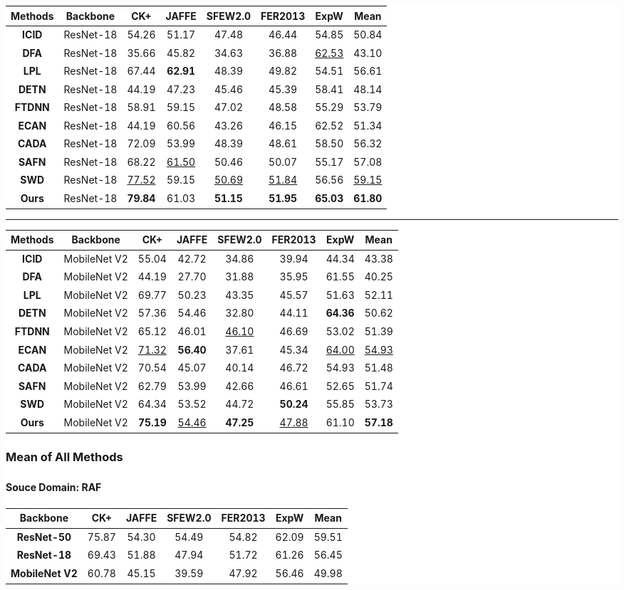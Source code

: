 
| Methods | Backbone | CK+ | JAFFE | SFEW2.0 | FER2013 | ExpW | Mean |
| :-: | :-: | :-: | :-: | :-: | :-: | :-: | :-: |
| **ICID** | ResNet-18 | 54.26 | 51.17 | 47.48 | 46.44 | 54.85 | 50.84 |
| **DFA** | ResNet-18 | 35.66 | 45.82 | 34.63 | 36.88 | <u>62.53</u> | 43.10 |
| **LPL** | ResNet-18 | 67.44 | **62.91** | 48.39 | 49.82 | 54.51 | 56.61 |   
| **DETN** | ResNet-18 | 44.19 | 47.23 | 45.46 | 45.39 | 58.41 | 48.14 |
| **FTDNN** | ResNet-18 | 58.91 | 59.15 | 47.02 | 48.58 | 55.29 | 53.79 |
| **ECAN** | ResNet-18 | 44.19 | 60.56 | 43.26 | 46.15 | 62.52 | 51.34 |
| **CADA** | ResNet-18 | 72.09 | 53.99 | 48.39 | 48.61 | 58.50 | 56.32 |
| **SAFN** | ResNet-18 | 68.22 | <u>61.50</u> | 50.46 | 50.07 | 55.17 | 57.08 |
| **SWD** | ResNet-18 | <u>77.52</u> | 59.15 | <u>50.69</u> | <u>51.84</u> | 56.56 | <u>59.15</u> |
| **Ours** | ResNet-18 | **79.84** | 61.03 | **51.15** | **51.95** | **65.03** | **61.80** |

---

| Methods | Backbone | CK+ | JAFFE | SFEW2.0 | FER2013 | ExpW | Mean |
| :-: | :-: | :-: | :-: | :-: | :-: | :-: | :-: |
| **ICID** | MobileNet V2 | 55.04 | 42.72 | 34.86 | 39.94 | 44.34 | 43.38 |
| **DFA** | MobileNet V2 | 44.19 | 27.70 | 31.88 | 35.95 | 61.55 | 40.25 |  
| **LPL** | MobileNet V2 | 69.77 | 50.23 | 43.35 | 45.57 | 51.63 | 52.11 |
| **DETN** | MobileNet V2 | 57.36 | 54.46 | 32.80 | 44.11 | **64.36** | 50.62 |
| **FTDNN** | MobileNet V2 | 65.12 | 46.01 | <u>46.10</u> | 46.69 | 53.02 | 51.39 |
| **ECAN** | MobileNet V2 | <u>71.32</u> | **56.40** | 37.61 | 45.34 | <u>64.00</u> | <u>54.93</u> |
| **CADA** | MobileNet V2 | 70.54 | 45.07 | 40.14 | 46.72 | 54.93 | 51.48 |
| **SAFN** | MobileNet V2 | 62.79 | 53.99 | 42.66 | 46.61 | 52.65 | 51.74 |
| **SWD** | MobileNet V2 | 64.34 | 53.52 | 44.72 | **50.24** | 55.85 | 53.73 |
| **Ours** | MobileNet V2 | **75.19** | <u>54.46</u> | **47.25** | <u>47.88</u> | 61.10 | **57.18** |


### Mean of All Methods

#### Souce Domain: RAF

| Backbone | CK+ | JAFFE | SFEW2.0 | FER2013 | ExpW | Mean |
| :-: | :-: | :-: | :-: | :-: | :-: | :-: |
| **ResNet-50** | 75.87 | 54.30 | 54.49 | 54.82 | 62.09 | 59.51 |
| **ResNet-18** | 69.43 | 51.88 | 47.94 | 51.72 | 61.26 | 56.45 |  
| **MobileNet V2** | 60.78 | 45.15 | 39.59 | 47.92 | 56.46 | 49.98 |
